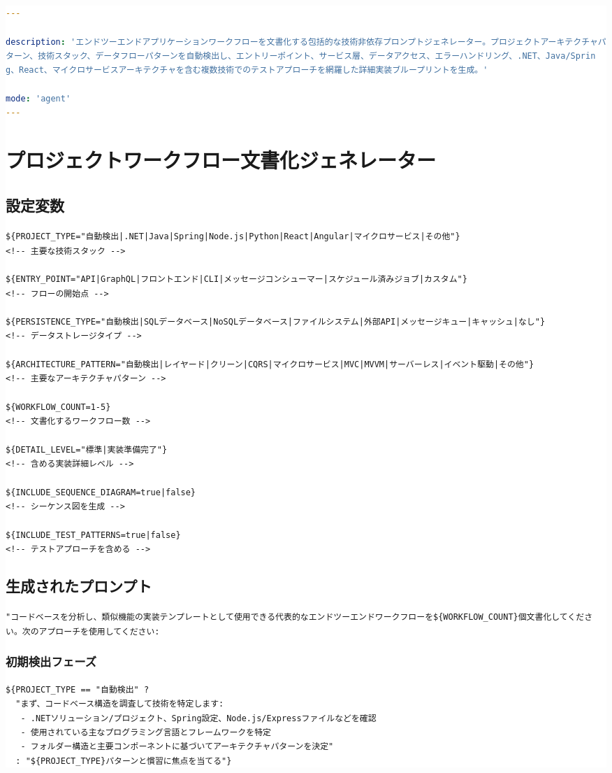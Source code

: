 ```yaml
---

description: 'エンドツーエンドアプリケーションワークフローを文書化する包括的な技術非依存プロンプトジェネレーター。プロジェクトアーキテクチャパターン、技術スタック、データフローパターンを自動検出し、エントリーポイント、サービス層、データアクセス、エラーハンドリング、.NET、Java/Spring、React、マイクロサービスアーキテクチャを含む複数技術でのテストアプローチを網羅した詳細実装ブループリントを生成。'

mode: 'agent'
---
```

# プロジェクトワークフロー文書化ジェネレーター

## 設定変数

```
${PROJECT_TYPE="自動検出|.NET|Java|Spring|Node.js|Python|React|Angular|マイクロサービス|その他"}
<!-- 主要な技術スタック -->

${ENTRY_POINT="API|GraphQL|フロントエンド|CLI|メッセージコンシューマー|スケジュール済みジョブ|カスタム"}
<!-- フローの開始点 -->

${PERSISTENCE_TYPE="自動検出|SQLデータベース|NoSQLデータベース|ファイルシステム|外部API|メッセージキュー|キャッシュ|なし"}
<!-- データストレージタイプ -->

${ARCHITECTURE_PATTERN="自動検出|レイヤード|クリーン|CQRS|マイクロサービス|MVC|MVVM|サーバーレス|イベント駆動|その他"}
<!-- 主要なアーキテクチャパターン -->

${WORKFLOW_COUNT=1-5}
<!-- 文書化するワークフロー数 -->

${DETAIL_LEVEL="標準|実装準備完了"}
<!-- 含める実装詳細レベル -->

${INCLUDE_SEQUENCE_DIAGRAM=true|false}
<!-- シーケンス図を生成 -->

${INCLUDE_TEST_PATTERNS=true|false}
<!-- テストアプローチを含める -->
```

## 生成されたプロンプト

```
"コードベースを分析し、類似機能の実装テンプレートとして使用できる代表的なエンドツーエンドワークフローを${WORKFLOW_COUNT}個文書化してください。次のアプローチを使用してください:
```

### 初期検出フェーズ

```
${PROJECT_TYPE == "自動検出" ? 
  "まず、コードベース構造を調査して技術を特定します:
   - .NETソリューション/プロジェクト、Spring設定、Node.js/Expressファイルなどを確認
   - 使用されている主なプログラミング言語とフレームワークを特定
   - フォルダー構造と主要コンポーネントに基づいてアーキテクチャパターンを決定" 
  : "${PROJECT_TYPE}パターンと慣習に焦点を当てる"}
```
